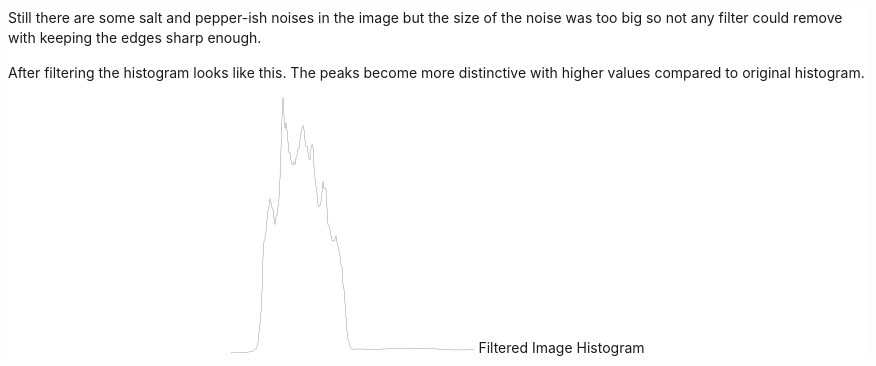 Still there are some salt and pepper-ish noises in the image but the size of the noise was too big so not any filter could remove with keeping the edges sharp enough. 

After filtering the histogram looks like this. The peaks become more distinctive with higher values compared to original histogram.

<p align="center"><img src="..\Report_image\LAB1\FilterHistogram.JPG" alt="FilterHistogram" style="zoom: 25%;" /> Filtered Image Histogram </p>

